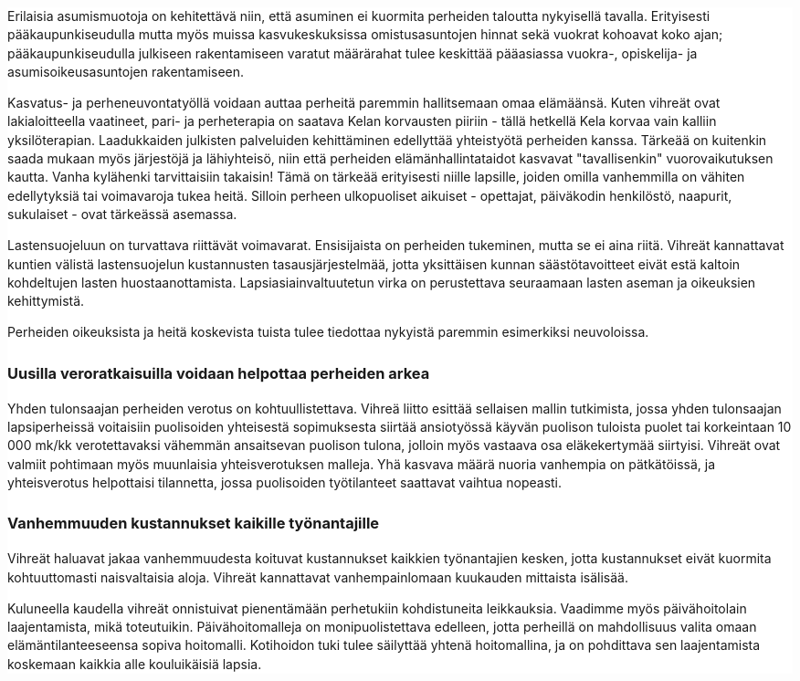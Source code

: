 
Erilaisia asumismuotoja on kehitettävä niin, että asuminen ei kuormita perheiden
taloutta nykyisellä tavalla. Erityisesti pääkaupunkiseudulla mutta myös muissa
kasvukeskuksissa omistusasuntojen hinnat sekä vuokrat kohoavat koko ajan;
pääkaupunkiseudulla julkiseen rakentamiseen varatut määrärahat tulee keskittää
pääasiassa vuokra-, opiskelija- ja asumisoikeusasuntojen rakentamiseen.


Kasvatus- ja perheneuvontatyöllä voidaan auttaa perheitä paremmin hallitsemaan
omaa elämäänsä. Kuten vihreät ovat lakialoitteella vaatineet, pari- ja
perheterapia on saatava Kelan korvausten piiriin - tällä hetkellä Kela korvaa
vain kalliin yksilöterapian. Laadukkaiden julkisten palveluiden kehittäminen
edellyttää yhteistyötä perheiden kanssa. Tärkeää on kuitenkin saada mukaan myös
järjestöjä ja lähiyhteisö, niin että perheiden elämänhallintataidot kasvavat
"tavallisenkin" vuorovaikutuksen kautta. Vanha kylähenki tarvittaisiin takaisin!
Tämä on tärkeää erityisesti niille lapsille, joiden omilla vanhemmilla on
vähiten edellytyksiä tai voimavaroja tukea heitä. Silloin perheen ulkopuoliset
aikuiset - opettajat, päiväkodin henkilöstö, naapurit, sukulaiset - ovat
tärkeässä asemassa.


Lastensuojeluun on turvattava riittävät voimavarat. Ensisijaista on perheiden
tukeminen, mutta se ei aina riitä. Vihreät kannattavat kuntien välistä
lastensuojelun kustannusten tasausjärjestelmää, jotta yksittäisen kunnan
säästötavoitteet eivät estä kaltoin kohdeltujen lasten huostaanottamista.
Lapsiasiainvaltuutetun virka on perustettava seuraamaan lasten aseman ja
oikeuksien kehittymistä.


Perheiden oikeuksista ja heitä koskevista tuista tulee tiedottaa nykyistä
paremmin esimerkiksi neuvoloissa.


### Uusilla veroratkaisuilla voidaan helpottaa perheiden arkea


Yhden tulonsaajan perheiden verotus on kohtuullistettava. Vihreä liitto esittää
sellaisen mallin tutkimista, jossa yhden tulonsaajan lapsiperheissä voitaisiin
puolisoiden yhteisestä sopimuksesta siirtää ansiotyössä käyvän puolison tuloista
puolet tai korkeintaan 10 000 mk/kk verotettavaksi vähemmän ansaitsevan puolison
tulona, jolloin myös vastaava osa eläkekertymää siirtyisi. Vihreät ovat valmiit
pohtimaan myös muunlaisia yhteisverotuksen malleja. Yhä kasvava määrä nuoria
vanhempia on pätkätöissä, ja yhteisverotus helpottaisi tilannetta, jossa
puolisoiden työtilanteet saattavat vaihtua nopeasti.


### Vanhemmuuden kustannukset kaikille työnantajille


Vihreät haluavat jakaa vanhemmuudesta koituvat kustannukset kaikkien
työnantajien kesken, jotta kustannukset eivät kuormita kohtuuttomasti
naisvaltaisia aloja. Vihreät kannattavat vanhempainlomaan kuukauden mittaista
isälisää.


Kuluneella kaudella vihreät onnistuivat pienentämään perhetukiin kohdistuneita
leikkauksia. Vaadimme myös päivähoitolain laajentamista, mikä toteutuikin.
Päivähoitomalleja on monipuolistettava edelleen, jotta perheillä on mahdollisuus
valita omaan elämäntilanteeseensa sopiva hoitomalli. Kotihoidon tuki tulee
säilyttää yhtenä hoitomallina, ja on pohdittava sen laajentamista koskemaan
kaikkia alle kouluikäisiä lapsia.
